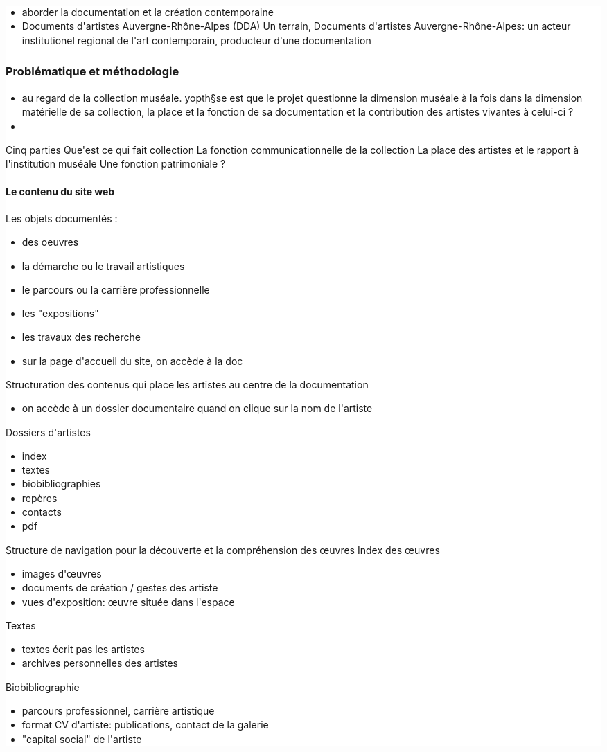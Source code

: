 - aborder la documentation et la création contemporaine
- Documents d'artistes Auvergne-Rhône-Alpes (DDA)
Un terrain, Documents d'artistes Auvergne-Rhône-Alpes: un acteur institutionel regional de l'art contemporain, producteur d'une documentation 

### Problématique et méthodologie

- au regard de la collection muséale. yopth§se est que le  projet questionne la dimension muséale à la fois dans la dimension matérielle de sa collection, la place et la fonction de sa documentation et la contribution des artistes vivantes à celui-ci ? 
- 

Cinq parties
Que'est ce qui fait collection
La fonction communicationnelle de la collection
La place des artistes et le rapport à l'institution muséale
Une fonction patrimoniale ? 

#### Le contenu du site web

Les objets documentés : 
- des oeuvres 
- la démarche ou le travail artistiques 
- le parcours ou la carrière professionnelle 
- les "expositions" 
- les travaux des recherche 

- sur la page d'accueil du site, on accède à la doc 

Structuration des contenus qui place les artistes au centre de la documentation

- on accède à un dossier documentaire quand on clique sur la nom de l'artiste

Dossiers d'artistes
- index
- textes
- biobibliographies
- repères
- contacts
- pdf

Structure de navigation pour la découverte et la compréhension des œuvres
Index des œuvres
- images d'œuvres
- documents de création / gestes des artiste
- vues d'exposition: œuvre située dans l'espace

Textes 
- textes écrit pas les artistes
- archives personnelles des artistes

Biobibliographie
- parcours professionnel, carrière artistique
- format CV d'artiste: publications, contact de la galerie
- "capital social" de l'artiste
